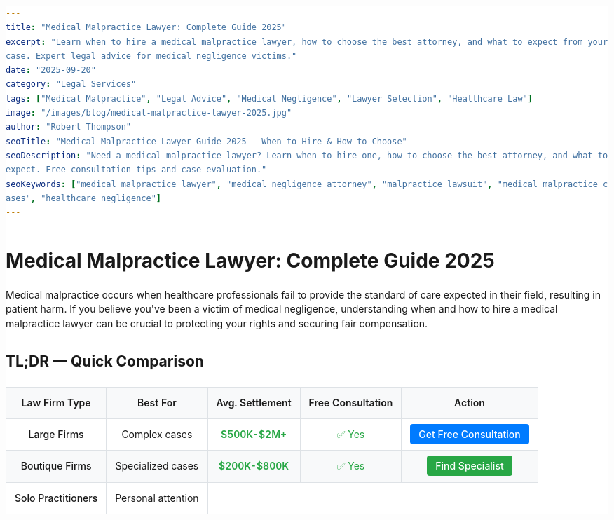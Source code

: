 ```yaml
---
title: "Medical Malpractice Lawyer: Complete Guide 2025"
excerpt: "Learn when to hire a medical malpractice lawyer, how to choose the best attorney, and what to expect from your case. Expert legal advice for medical negligence victims."
date: "2025-09-20"
category: "Legal Services"
tags: ["Medical Malpractice", "Legal Advice", "Medical Negligence", "Lawyer Selection", "Healthcare Law"]
image: "/images/blog/medical-malpractice-lawyer-2025.jpg"
author: "Robert Thompson"
seoTitle: "Medical Malpractice Lawyer Guide 2025 - When to Hire & How to Choose"
seoDescription: "Need a medical malpractice lawyer? Learn when to hire one, how to choose the best attorney, and what to expect. Free consultation tips and case evaluation."
seoKeywords: ["medical malpractice lawyer", "medical negligence attorney", "malpractice lawsuit", "medical malpractice cases", "healthcare negligence"]
---
```


# Medical Malpractice Lawyer: Complete Guide 2025

Medical malpractice occurs when healthcare professionals fail to provide the standard of care expected in their field, resulting in patient harm. If you believe you've been a victim of medical negligence, understanding when and how to hire a medical malpractice lawyer can be crucial to protecting your rights and securing fair compensation.

## TL;DR — Quick Comparison

<table style="width:100%; border-collapse:collapse; text-align:center; margin:20px 0;">
  <thead>
    <tr style="background:#f8f9fa;">
      <th style="padding:12px; border:1px solid #dee2e6; font-weight:600;">Law Firm Type</th>
      <th style="padding:12px; border:1px solid #dee2e6; font-weight:600;">Best For</th>
      <th style="padding:12px; border:1px solid #dee2e6; font-weight:600;">Avg. Settlement</th>
      <th style="padding:12px; border:1px solid #dee2e6; font-weight:600;">Free Consultation</th>
      <th style="padding:12px; border:1px solid #dee2e6; font-weight:600;">Action</th>
    </tr>
  </thead>
  <tbody>
    <tr style="background:#fff;">
      <td style="padding:12px; border:1px solid #dee2e6; font-weight:500;">Large Firms</td>
      <td style="padding:12px; border:1px solid #dee2e6;">Complex cases</td>
      <td style="padding:12px; border:1px solid #dee2e6; color:#28a745; font-weight:600;">$500K-$2M+</td>
      <td style="padding:12px; border:1px solid #dee2e6; color:#28a745;">✅ Yes</td>
      <td style="padding:12px; border:1px solid #dee2e6;"><a href="#" style="background:#007bff; color:white; padding:6px 12px; text-decoration:none; border-radius:4px; font-weight:500;">Get Free Consultation</a></td>
    </tr>
    <tr style="background:#f8f9fa;">
      <td style="padding:12px; border:1px solid #dee2e6; font-weight:500;">Boutique Firms</td>
      <td style="padding:12px; border:1px solid #dee2e6;">Specialized cases</td>
      <td style="padding:12px; border:1px solid #dee2e6; color:#28a745; font-weight:600;">$200K-$800K</td>
      <td style="padding:12px; border:1px solid #dee2e6; color:#28a745;">✅ Yes</td>
      <td style="padding:12px; border:1px solid #dee2e6;"><a href="#" style="background:#28a745; color:white; padding:6px 12px; text-decoration:none; border-radius:4px; font-weight:500;">Find Specialist</a></td>
    </tr>
    <tr style="background:#fff;">
      <td style="padding:12px; border:1px solid #dee2e6; font-weight:500;">Solo Practitioners</td>
      <td style="padding:12px; border:1px solid #dee2e6;">Personal attention</td>
